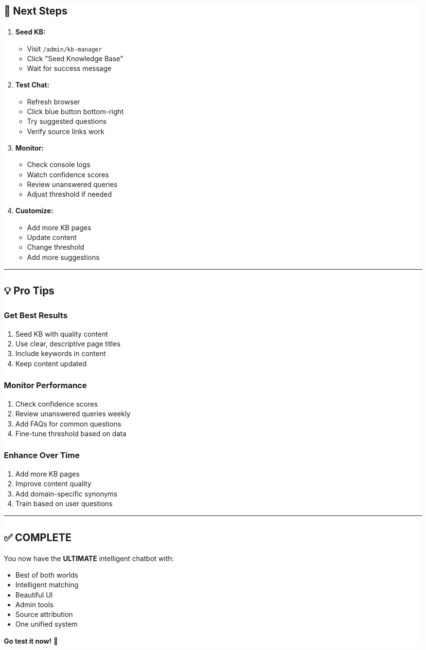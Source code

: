 
## 🚀 Next Steps

1. **Seed KB:**
   - Visit `/admin/kb-manager`
   - Click "Seed Knowledge Base"
   - Wait for success message

2. **Test Chat:**
   - Refresh browser
   - Click blue button bottom-right
   - Try suggested questions
   - Verify source links work

3. **Monitor:**
   - Check console logs
   - Watch confidence scores
   - Review unanswered queries
   - Adjust threshold if needed

4. **Customize:**
   - Add more KB pages
   - Update content
   - Change threshold
   - Add more suggestions

---

## 💡 Pro Tips

### Get Best Results
1. Seed KB with quality content
2. Use clear, descriptive page titles
3. Include keywords in content
4. Keep content updated

### Monitor Performance
1. Check confidence scores
2. Review unanswered queries weekly
3. Add FAQs for common questions
4. Fine-tune threshold based on data

### Enhance Over Time
1. Add more KB pages
2. Improve content quality
3. Add domain-specific synonyms
4. Train based on user questions

---

## ✅ COMPLETE

You now have the **ULTIMATE** intelligent chatbot with:
- Best of both worlds
- Intelligent matching
- Beautiful UI
- Admin tools
- Source attribution
- One unified system

**Go test it now!** 🚀
